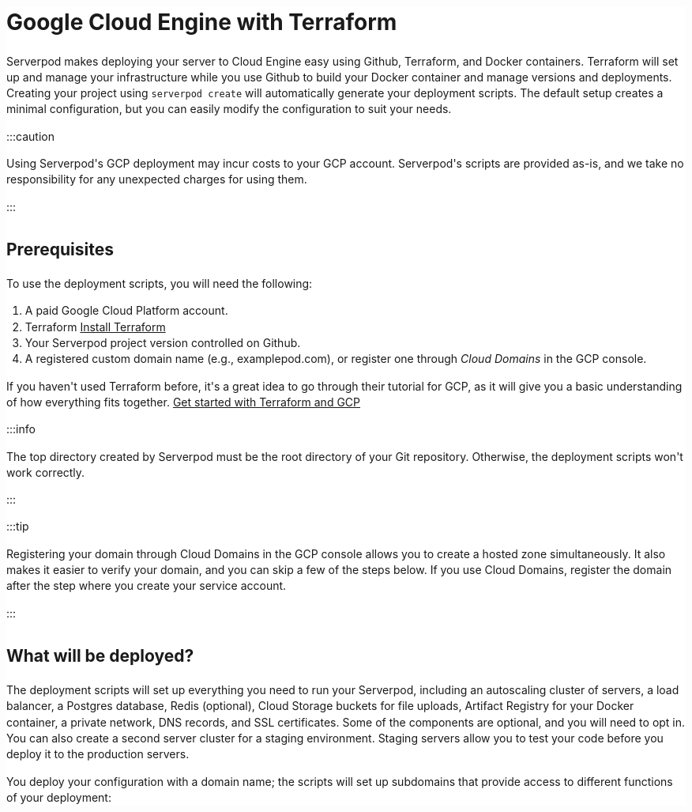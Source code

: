 # Google Cloud Engine with Terraform
Serverpod makes deploying your server to Cloud Engine easy using Github, Terraform, and Docker containers. Terraform will set up and manage your infrastructure while you use Github to build your Docker container and manage versions and deployments. Creating your project using `serverpod create` will automatically generate your deployment scripts. The default setup creates a minimal configuration, but you can easily modify the configuration to suit your needs.

:::caution

Using Serverpod's GCP deployment may incur costs to your GCP account. Serverpod's scripts are provided as-is, and we take no responsibility for any unexpected charges for using them.

:::

## Prerequisites
To use the deployment scripts, you will need the following:

1. A paid Google Cloud Platform account.
2. Terraform [Install Terraform](https://developer.hashicorp.com/terraform/tutorials/gcp-get-started/install-cli)
3. Your Serverpod project version controlled on Github.
4. A registered custom domain name (e.g., examplepod.com), or register one through _Cloud Domains_ in the GCP console.

If you haven't used Terraform before, it's a great idea to go through their tutorial for GCP, as it will give you a basic understanding of how everything fits together. [Get started with Terraform and GCP](https://developer.hashicorp.com/terraform/tutorials/gcp-get-started)

:::info

The top directory created by Serverpod must be the root directory of your Git repository. Otherwise, the deployment scripts won't work correctly.

:::

:::tip

Registering your domain through Cloud Domains in the GCP console allows you to create a hosted zone simultaneously. It also makes it easier to verify your domain, and you can skip a few of the steps below. If you use Cloud Domains, register the domain after the step where you create your service account.

:::

## What will be deployed?
The deployment scripts will set up everything you need to run your Serverpod, including an autoscaling cluster of servers, a load balancer, a Postgres database, Redis (optional), Cloud Storage buckets for file uploads, Artifact Registry for your Docker container, a private network, DNS records, and SSL certificates. Some of the components are optional, and you will need to opt in. You can also create a second server cluster for a staging environment. Staging servers allow you to test your code before you deploy it to the production servers.

You deploy your configuration with a domain name; the scripts will set up subdomains that provide access to different functions of your deployment:
